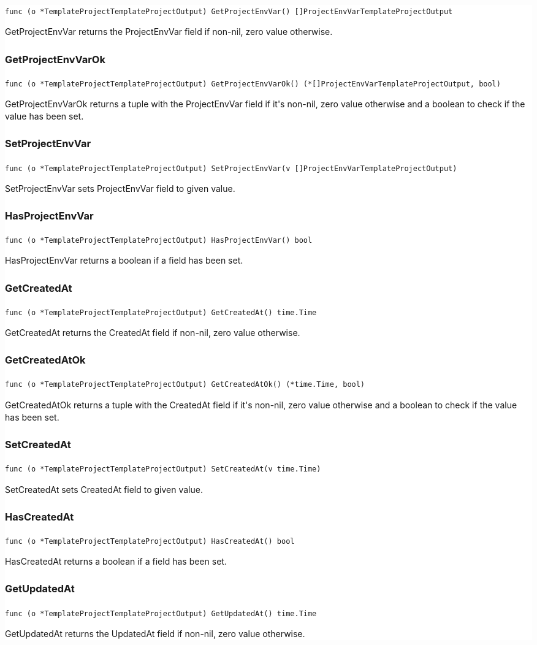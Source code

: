`func (o *TemplateProjectTemplateProjectOutput) GetProjectEnvVar() []ProjectEnvVarTemplateProjectOutput`

GetProjectEnvVar returns the ProjectEnvVar field if non-nil, zero value otherwise.

### GetProjectEnvVarOk

`func (o *TemplateProjectTemplateProjectOutput) GetProjectEnvVarOk() (*[]ProjectEnvVarTemplateProjectOutput, bool)`

GetProjectEnvVarOk returns a tuple with the ProjectEnvVar field if it's non-nil, zero value otherwise
and a boolean to check if the value has been set.

### SetProjectEnvVar

`func (o *TemplateProjectTemplateProjectOutput) SetProjectEnvVar(v []ProjectEnvVarTemplateProjectOutput)`

SetProjectEnvVar sets ProjectEnvVar field to given value.

### HasProjectEnvVar

`func (o *TemplateProjectTemplateProjectOutput) HasProjectEnvVar() bool`

HasProjectEnvVar returns a boolean if a field has been set.

### GetCreatedAt

`func (o *TemplateProjectTemplateProjectOutput) GetCreatedAt() time.Time`

GetCreatedAt returns the CreatedAt field if non-nil, zero value otherwise.

### GetCreatedAtOk

`func (o *TemplateProjectTemplateProjectOutput) GetCreatedAtOk() (*time.Time, bool)`

GetCreatedAtOk returns a tuple with the CreatedAt field if it's non-nil, zero value otherwise
and a boolean to check if the value has been set.

### SetCreatedAt

`func (o *TemplateProjectTemplateProjectOutput) SetCreatedAt(v time.Time)`

SetCreatedAt sets CreatedAt field to given value.

### HasCreatedAt

`func (o *TemplateProjectTemplateProjectOutput) HasCreatedAt() bool`

HasCreatedAt returns a boolean if a field has been set.

### GetUpdatedAt

`func (o *TemplateProjectTemplateProjectOutput) GetUpdatedAt() time.Time`

GetUpdatedAt returns the UpdatedAt field if non-nil, zero value otherwise.
